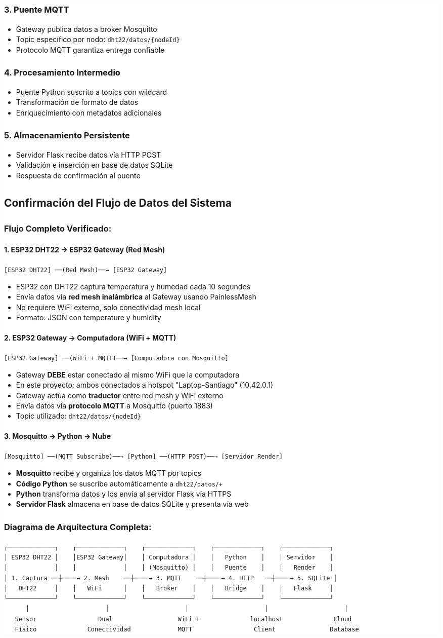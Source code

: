 ### 3. Puente MQTT
- Gateway publica datos a broker Mosquitto
- Topic específico por nodo: `dht22/datos/{nodeId}`
- Protocolo MQTT garantiza entrega confiable

### 4. Procesamiento Intermedio
- Puente Python suscrito a topics con wildcard
- Transformación de formato de datos
- Enriquecimiento con metadatos adicionales

### 5. Almacenamiento Persistente
- Servidor Flask recibe datos vía HTTP POST
- Validación e inserción en base de datos SQLite
- Respuesta de confirmación al puente

## Confirmación del Flujo de Datos del Sistema

### Flujo Completo Verificado:

#### 1. ESP32 DHT22 → ESP32 Gateway (Red Mesh)
```
[ESP32 DHT22] ──(Red Mesh)──→ [ESP32 Gateway]
```
- ESP32 con DHT22 captura temperatura y humedad cada 10 segundos
- Envía datos vía **red mesh inalámbrica** al Gateway usando PainlessMesh
- No requiere WiFi externo, solo conectividad mesh local
- Formato: JSON con temperature y humidity

#### 2. ESP32 Gateway → Computadora (WiFi + MQTT)
```
[ESP32 Gateway] ──(WiFi + MQTT)──→ [Computadora con Mosquitto]
```
- Gateway **DEBE** estar conectado al mismo WiFi que la computadora
- En este proyecto: ambos conectados a hotspot "Laptop-Santiago" (10.42.0.1)
- Gateway actúa como **traductor** entre red mesh y WiFi externo
- Envía datos vía **protocolo MQTT** a Mosquitto (puerto 1883)
- Topic utilizado: `dht22/datos/{nodeId}`

#### 3. Mosquitto → Python → Nube
```
[Mosquitto] ──(MQTT Subscribe)──→ [Python] ──(HTTP POST)──→ [Servidor Render]
```
- **Mosquitto** recibe y organiza los datos MQTT por topics
- **Código Python** se suscribe automáticamente a `dht22/datos/+`
- **Python** transforma datos y los envía al servidor Flask vía HTTPS
- **Servidor Flask** almacena en base de datos SQLite y presenta vía web

### Diagrama de Arquitectura Completa:

```
┌─────────────┐    ┌─────────────┐    ┌─────────────┐    ┌─────────────┐    ┌─────────────┐
│ ESP32 DHT22 │    │ESP32 Gateway│    │ Computadora │    │   Python    │    │ Servidor    │
│             │    │             │    │ (Mosquitto) │    │   Puente    │    │   Render    │
│ 1. Captura ──┼────→ 2. Mesh    ──┼────→ 3. MQTT    ──┼────→ 4. HTTP   ──┼────→ 5. SQLite │
│   DHT22     │    │   WiFi      │    │   Broker    │    │   Bridge    │    │   Flask     │
└─────────────┘    └─────────────┘    └─────────────┘    └─────────────┘    └─────────────┘
      │                     │                     │                     │                     │
   Sensor                 Dual                  WiFi +              localhost              Cloud
   Físico              Conectividad             MQTT                 Client               Database
```
